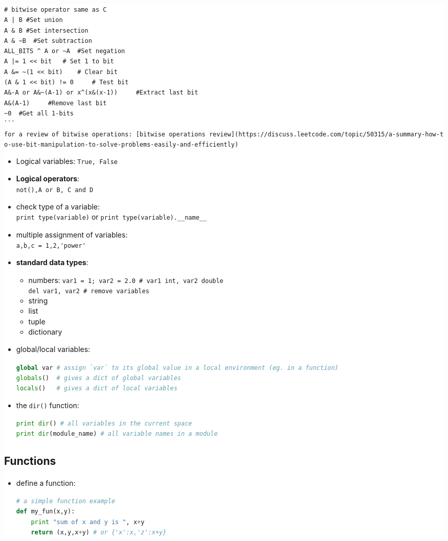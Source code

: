 	# bitwise operator same as C
	A | B #Set union 
	A & B #Set intersection
	A & ~B	#Set subtraction 
	ALL_BITS ^ A or ~A 	#Set negation 
	A |= 1 << bit 	# Set 1 to bit 
	A &= ~(1 << bit) 	# Clear bit 
	(A & 1 << bit) != 0 	# Test bit 
	A&-A or A&~(A-1) or x^(x&(x-1)) 	#Extract last bit 
	A&(A-1) 	#Remove last bit 
	~0 	#Get all 1-bits
	```
	for a review of bitwise operations: [bitwise operations review](https://discuss.leetcode.com/topic/50315/a-summary-how-to-use-bit-manipulation-to-solve-problems-easily-and-efficiently)

- Logical variables: `True, False`
- **Logical operators**:    
	`not(),A or B, C and D`
- check type of a variable:    
	`print type(variable)` or `print type(variable).__name__`
- multiple assignment of variables:   
	`a,b,c = 1,2,'power'`
- **standard data types**:
	- numbers:
		`var1 = 1; var2 = 2.0 # var1 int, var2 double`   
		`del var1, var2 # remove variables`
	- string
	- list
	- tuple
	- dictionary
- global/local variables:    

	```python
	global var # assign `var` to its global value in a local environment (eg. in a function)
	globals()  # gives a dict of global variables
	locals()   # gives a dict of local variables
	```
	
- the `dir()` function: 

	```python
	print dir() # all variables in the current space
	print dir(module_name) # all variable names in a module
	```

## <a name="FUNCTIONS" ></a> Functions
- define a function:   

	```python
	# a simple function example
	def my_fun(x,y):
		print "sum of x and y is ", x+y
		return (x,y,x+y) # or {'x':x,'z':x+y}
	